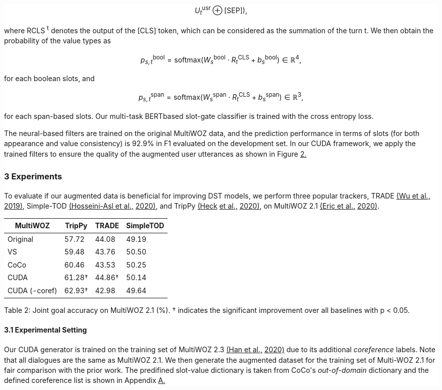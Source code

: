 
$$
U_t^{\text{usr}} \oplus [\text{SEP}]),
$$

where RCLS <sup>t</sup> denotes the output of the [CLS] token, which can be considered as the summation of the turn t. We then obtain the probability of the value types as

$$
p_{s,t}^{\text{bool}} = \text{softmax}(W_s^{\text{bool}} \cdot R_t^{\text{CLS}} + b_s^{\text{bool}}) \in \mathbb{R}^4,
$$

for each boolean slots, and

$$
p_{s,t}^{\text{span}} = \text{softmax}(W_s^{\text{span}} \cdot R_t^{\text{CLS}} + b_s^{\text{span}}) \in \mathbb{R}^3,
$$

for each span-based slots. Our multi-task BERTbased slot-gate classifier is trained with the cross entropy loss.

The neural-based filters are trained on the original MultiWOZ data, and the prediction performance in terms of slots (for both appearance and value consistency) is 92.9% in F1 evaluated on the development set. In our CUDA framework, we apply the trained filters to ensure the quality of the augmented user utterances as shown in Figure [2.](#page-2-0)

### 3 Experiments

To evaluate if our augmented data is beneficial for improving DST models, we perform three popular trackers, TRADE [\(Wu et al.,](#page-5-4) [2019\)](#page-5-4), Simple-TOD [\(Hosseini-Asl et al.,](#page-5-5) [2020\)](#page-5-5), and TripPy [\(Heck](#page-5-6) [et al.,](#page-5-6) [2020\)](#page-5-6), on MultiWOZ 2.1 [\(Eric et al.,](#page-5-0) [2020\)](#page-5-0).

<span id="page-3-1"></span>

| MultiWOZ      | TripPy | TRADE  | SimpleTOD |
|---------------|--------|--------|-----------|
| Original      | 57.72  | 44.08  | 49.19     |
| VS            | 59.48  | 43.76  | 50.50     |
| CoCo          | 60.46  | 43.53  | 50.25     |
| CUDA          | 61.28† | 44.86† | 50.14     |
| CUDA (-coref) | 62.93† | 42.98  | 49.64     |

Table 2: Joint goal accuracy on MultiWOZ 2.1 (%). † indicates the significant improvement over all baselines with p < 0.05.

#### 3.1 Experimental Setting

Our CUDA generator is trained on the training set of MultiWOZ 2.3 [\(Han et al.,](#page-5-17) [2020\)](#page-5-17) due to its additional *coreference* labels. Note that all dialogues are the same as MultiWOZ 2.1. We then generate the augmented dataset for the training set of Multi-WOZ 2.1 for fair comparison with the prior work. The predifined slot-value dictionary is taken from CoCo's *out-of-domain* dictionary and the defined coreference list is shown in Appendix [A.](#page-6-0)
